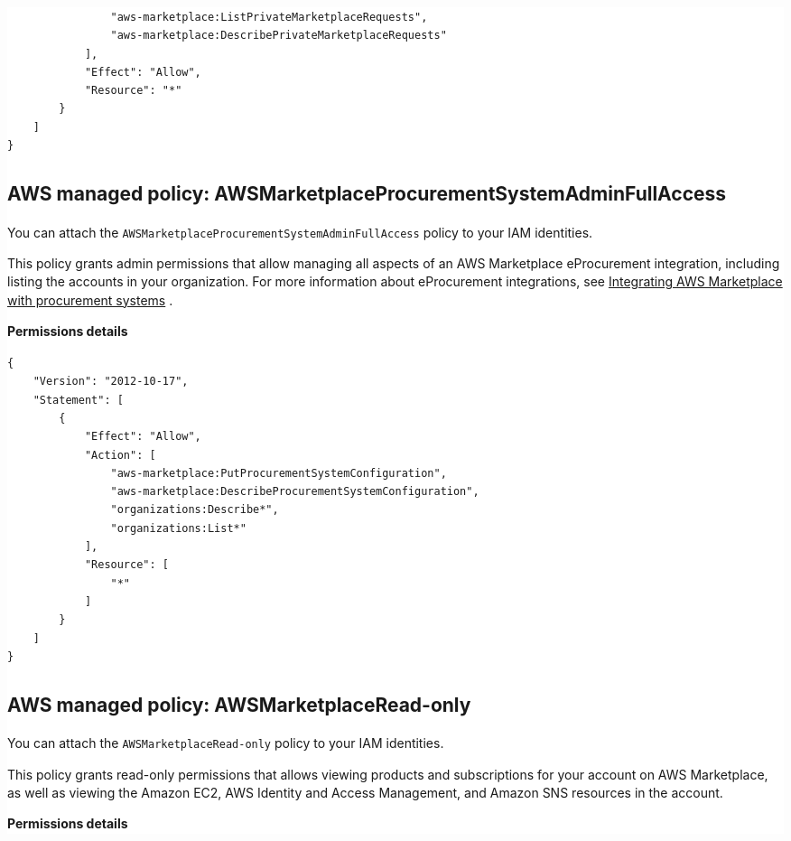 ```
                "aws-marketplace:ListPrivateMarketplaceRequests",
                "aws-marketplace:DescribePrivateMarketplaceRequests"
            ],
            "Effect": "Allow",
            "Resource": "*"
        }
    ]
}
```

## AWS managed policy: AWSMarketplaceProcurementSystemAdminFullAccess<a name="security-iam-awsmanpol-awsmarketplaceprocurementsystemadminfullaccess"></a>

You can attach the `AWSMarketplaceProcurementSystemAdminFullAccess` policy to your IAM identities\.

This policy grants admin permissions that allow managing all aspects of an AWS Marketplace eProcurement integration, including listing the accounts in your organization\. For more information about eProcurement integrations, see [Integrating AWS Marketplace with procurement systems](procurement-system-integration.md) \.

**Permissions details**

```
{
    "Version": "2012-10-17",
    "Statement": [
        {
            "Effect": "Allow",
            "Action": [
                "aws-marketplace:PutProcurementSystemConfiguration",
                "aws-marketplace:DescribeProcurementSystemConfiguration",
                "organizations:Describe*",
                "organizations:List*"
            ],
            "Resource": [
                "*"
            ]
        }
    ]
}
```

## AWS managed policy: AWSMarketplaceRead\-only<a name="security-iam-awsmanpol-awsmarketplaceread-only"></a>

You can attach the `AWSMarketplaceRead-only` policy to your IAM identities\.

This policy grants read\-only permissions that allows viewing products and subscriptions for your account on AWS Marketplace, as well as viewing the Amazon EC2, AWS Identity and Access Management, and Amazon SNS resources in the account\.

**Permissions details**
